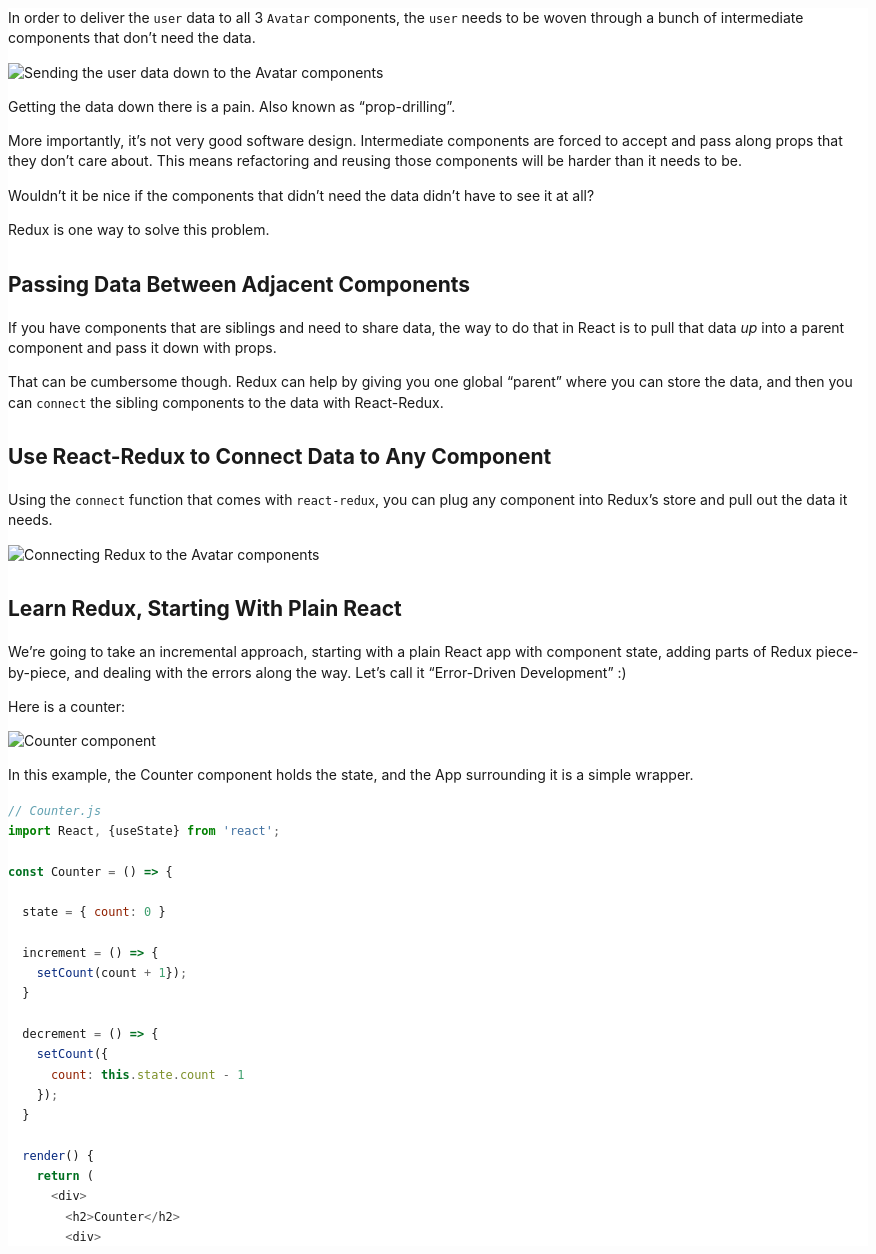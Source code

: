 In order to deliver the `user` data to all 3 `Avatar` components, the `user` needs to be woven through a bunch of intermediate components that don’t need the data.

![Sending the user data down to the Avatar components](images/twitter-hierarchy@2x.png)

Getting the data down there is a pain. Also known as “prop-drilling”.

More importantly, it’s not very good software design. Intermediate components are forced to accept and pass along props that they don’t care about. This means refactoring and reusing those components will be harder than it needs to be.

Wouldn’t it be nice if the components that didn’t need the data didn’t have to see it at all?

Redux is one way to solve this problem.

## Passing Data Between Adjacent Components

If you have components that are siblings and need to share data, the way to do that in React is to pull that data *up* into a parent component and pass it down with props.

That can be cumbersome though. Redux can help by giving you one global “parent” where you can store the data, and then you can `connect` the sibling components to the data with React-Redux.

## Use React-Redux to Connect Data to Any Component

Using the `connect` function that comes with `react-redux`, you can plug any component into Redux’s store and pull out the data it needs.

![Connecting Redux to the Avatar components](images/redux-connected-twitter@2x.png)

## Learn Redux, Starting With Plain React

We’re going to take an incremental approach, starting with a plain React app with component state, adding parts of Redux piece-by-piece, and dealing with the errors along the way. Let’s call it “Error-Driven Development” :)

Here is a counter:

![Counter component](images/counter-plain@2x.png)

In this example, the Counter component holds the state, and the App surrounding it is a simple wrapper.

```js
// Counter.js
import React, {useState} from 'react';

const Counter = () => {

  state = { count: 0 }

  increment = () => {
    setCount(count + 1});
  }

  decrement = () => {
    setCount({
      count: this.state.count - 1
    });
  }

  render() {
    return (
      <div>
        <h2>Counter</h2>
        <div>
```